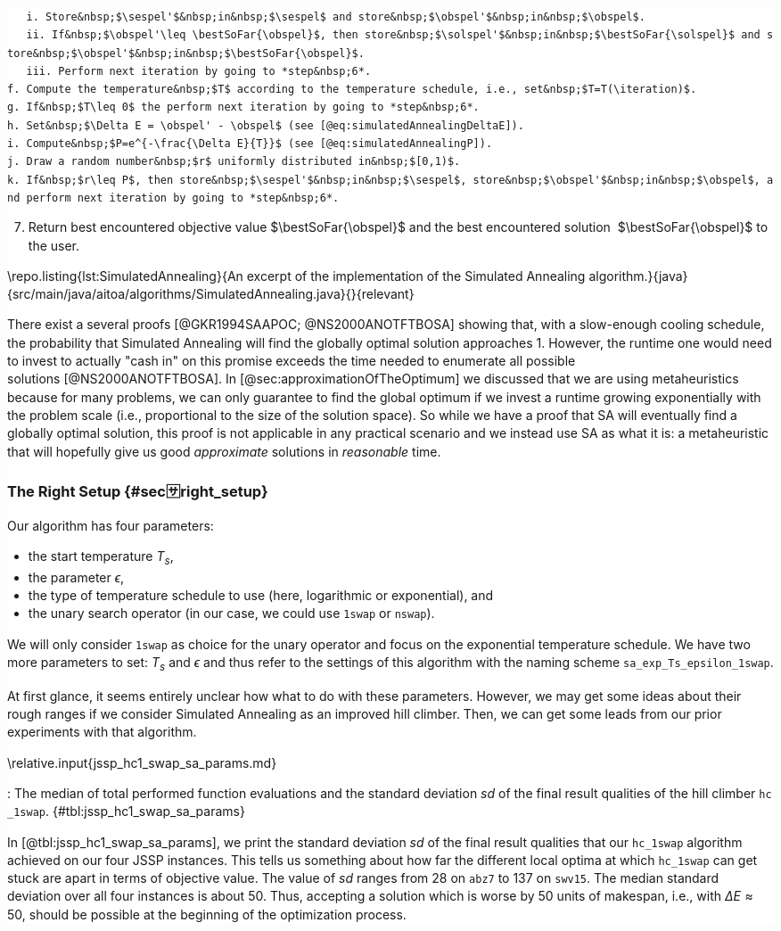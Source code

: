        i. Store&nbsp;$\sespel'$&nbsp;in&nbsp;$\sespel$ and store&nbsp;$\obspel'$&nbsp;in&nbsp;$\obspel$.
       ii. If&nbsp;$\obspel'\leq \bestSoFar{\obspel}$, then store&nbsp;$\solspel'$&nbsp;in&nbsp;$\bestSoFar{\solspel}$ and store&nbsp;$\obspel'$&nbsp;in&nbsp;$\bestSoFar{\obspel}$.
       iii. Perform next iteration by going to *step&nbsp;6*.
    f. Compute the temperature&nbsp;$T$ according to the temperature schedule, i.e., set&nbsp;$T=T(\iteration)$.
    g. If&nbsp;$T\leq 0$ the perform next iteration by going to *step&nbsp;6*.
    h. Set&nbsp;$\Delta E = \obspel' - \obspel$ (see [@eq:simulatedAnnealingDeltaE]).
    i. Compute&nbsp;$P=e^{-\frac{\Delta E}{T}}$ (see [@eq:simulatedAnnealingP]).
    j. Draw a random number&nbsp;$r$ uniformly distributed in&nbsp;$[0,1)$.
    k. If&nbsp;$r\leq P$, then store&nbsp;$\sespel'$&nbsp;in&nbsp;$\sespel$, store&nbsp;$\obspel'$&nbsp;in&nbsp;$\obspel$, and perform next iteration by going to *step&nbsp;6*.
7. Return best encountered objective value&nbsp;$\bestSoFar{\obspel}$ and the best encountered solution&nbsp;&nbsp;$\bestSoFar{\obspel}$ to the user.

\repo.listing{lst:SimulatedAnnealing}{An excerpt of the implementation of the Simulated Annealing algorithm.}{java}{src/main/java/aitoa/algorithms/SimulatedAnnealing.java}{}{relevant}

There exist a several proofs&nbsp;[@GKR1994SAAPOC; @NS2000ANOTFTBOSA] showing that, with a slow-enough cooling schedule, the probability that Simulated Annealing will find the globally optimal solution approaches&nbsp;1.
However, the runtime one would need to invest to actually "cash in" on this promise exceeds the time needed to enumerate all possible solutions&nbsp;[@NS2000ANOTFTBOSA].
In [@sec:approximationOfTheOptimum] we discussed that we are using metaheuristics because for many problems, we can only guarantee to find the global optimum if we invest a runtime growing exponentially with the problem scale (i.e., proportional to the size of the solution space).
So while we have a proof that SA will eventually find a globally optimal solution, this proof is not applicable in any practical scenario and we instead use SA as what it is: a metaheuristic that will hopefully give us good *approximate* solutions in *reasonable* time.

### The Right Setup {#sec:sa:right_setup}

Our algorithm has four parameters:

- the start temperature&nbsp;$T_s$,
- the parameter&nbsp;$\epsilon$,
- the type of temperature schedule to use (here, logarithmic or exponential), and
- the unary search operator (in our case, we could use `1swap` or `nswap`).

We will only consider `1swap` as choice for the unary operator and focus on the exponential temperature schedule.
We have two more parameters to set: $T_s$ and $\epsilon$ and thus refer to the settings of this algorithm with the naming scheme&nbsp;`sa_exp_Ts_epsilon_1swap`.
 
At first glance, it seems entirely unclear how what to do with these parameters.
However, we may get some ideas about their rough ranges if we consider Simulated Annealing as an improved hill climber.
Then, we can get some leads from our prior experiments with that algorithm.

\relative.input{jssp_hc1_swap_sa_params.md}

: The median of total performed function evaluations and the standard deviation *sd* of the final result qualities of the hill climber `hc_1swap`. {#tbl:jssp_hc1_swap_sa_params}

In [@tbl:jssp_hc1_swap_sa_params], we print the standard deviation&nbsp;*sd* of the final result qualities that our `hc_1swap` algorithm achieved on our four JSSP instances.
This tells us something about how far the different local optima at which `hc_1swap` can get stuck are apart in terms of objective value.
The value of&nbsp;*sd* ranges from&nbsp;28 on&nbsp;`abz7` to&nbsp;137 on&nbsp;`swv15`.
The median standard deviation over all four instances is about&nbsp;50.
Thus, accepting a solution which is worse by 50&nbsp;units of makespan, i.e., with $\Delta E\approx 50$, should be possible at the beginning of the optimization process. 
